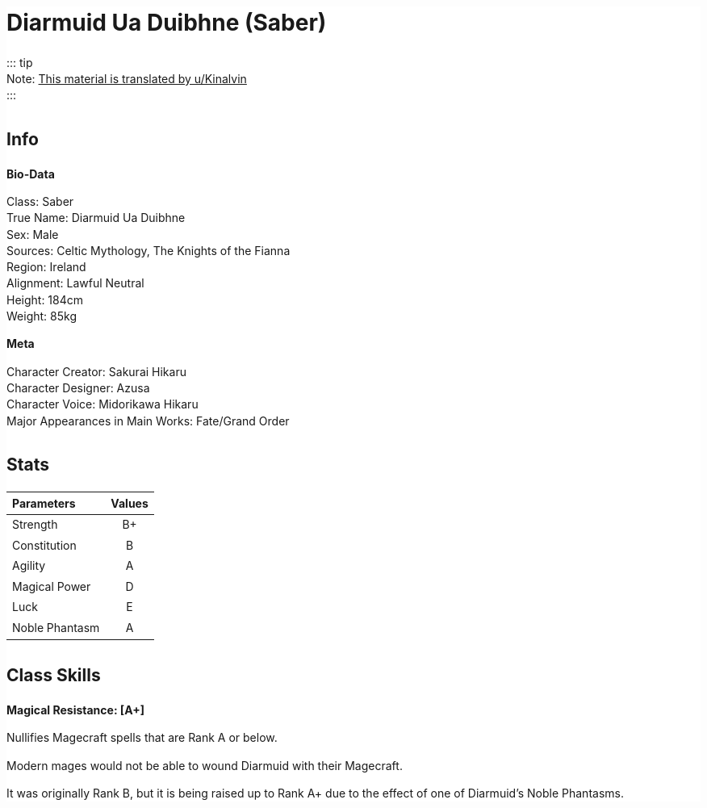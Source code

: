 # Diarmuid Ua Duibhne (Saber)  
  
::: tip  
Note: [This material is translated by u/Kinalvin](https://www.reddit.com/r/grandorder/comments/enihxt/diarmuid_ua_duibhne_sabers_servant_profile_from/)  
:::  
  
  
## Info  
  
**Bio-Data**  
  
Class: Saber  
True Name: Diarmuid Ua Duibhne  
Sex: Male  
Sources: Celtic Mythology, The Knights of the Fianna  
Region: Ireland  
Alignment: Lawful Neutral  
Height: 184cm  
Weight: 85kg  
  
**Meta**  
  
Character Creator: Sakurai Hikaru  
Character Designer: Azusa  
Character Voice: Midorikawa Hikaru  
Major Appearances in Main Works: Fate/Grand Order  
  
## Stats  
  
| Parameters | Values |  
|:--------|:--------:|  
| Strength | B+ |  
| Constitution | B |  
| Agility | A |  
| Magical Power | D |  
| Luck | E |  
| Noble Phantasm | A |  
  
## Class Skills  
  
**Magical Resistance: [A+]**  
  
Nullifies Magecraft spells that are Rank A or below.  
  
Modern mages would not be able to wound Diarmuid with their Magecraft.  
  
It was originally Rank B, but it is being raised up to Rank A+ due to the effect of one of Diarmuid’s Noble Phantasms.  
  
